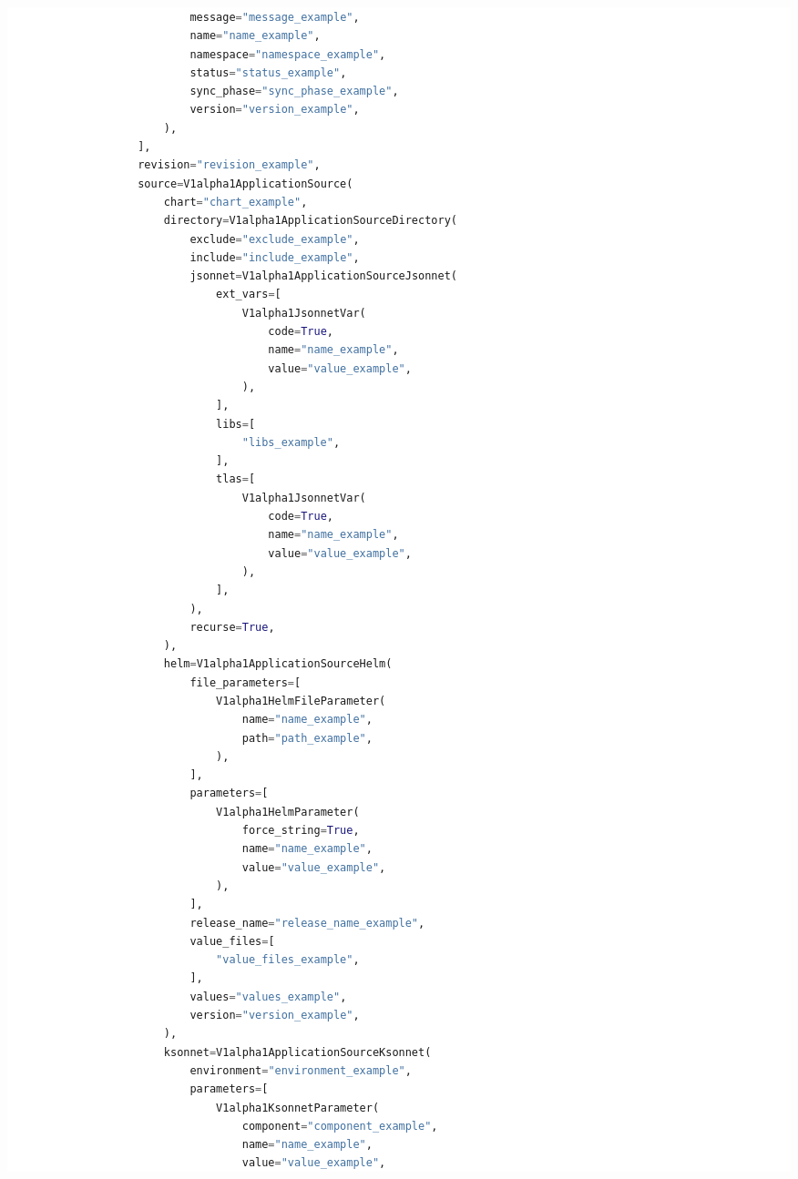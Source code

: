 ```python
                            message="message_example",
                            name="name_example",
                            namespace="namespace_example",
                            status="status_example",
                            sync_phase="sync_phase_example",
                            version="version_example",
                        ),
                    ],
                    revision="revision_example",
                    source=V1alpha1ApplicationSource(
                        chart="chart_example",
                        directory=V1alpha1ApplicationSourceDirectory(
                            exclude="exclude_example",
                            include="include_example",
                            jsonnet=V1alpha1ApplicationSourceJsonnet(
                                ext_vars=[
                                    V1alpha1JsonnetVar(
                                        code=True,
                                        name="name_example",
                                        value="value_example",
                                    ),
                                ],
                                libs=[
                                    "libs_example",
                                ],
                                tlas=[
                                    V1alpha1JsonnetVar(
                                        code=True,
                                        name="name_example",
                                        value="value_example",
                                    ),
                                ],
                            ),
                            recurse=True,
                        ),
                        helm=V1alpha1ApplicationSourceHelm(
                            file_parameters=[
                                V1alpha1HelmFileParameter(
                                    name="name_example",
                                    path="path_example",
                                ),
                            ],
                            parameters=[
                                V1alpha1HelmParameter(
                                    force_string=True,
                                    name="name_example",
                                    value="value_example",
                                ),
                            ],
                            release_name="release_name_example",
                            value_files=[
                                "value_files_example",
                            ],
                            values="values_example",
                            version="version_example",
                        ),
                        ksonnet=V1alpha1ApplicationSourceKsonnet(
                            environment="environment_example",
                            parameters=[
                                V1alpha1KsonnetParameter(
                                    component="component_example",
                                    name="name_example",
                                    value="value_example",
```